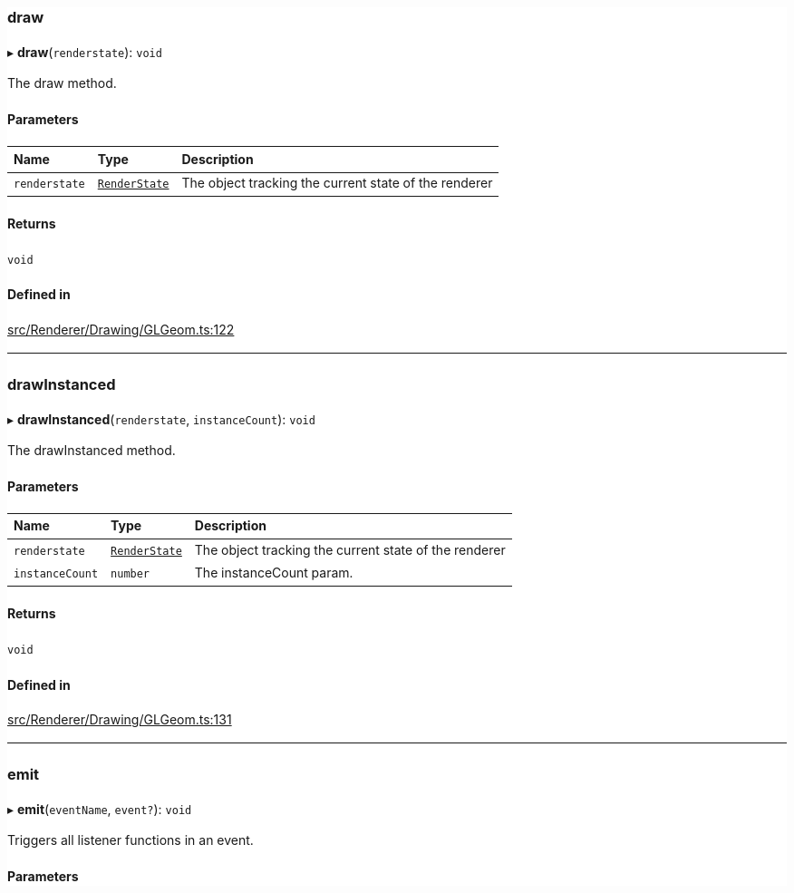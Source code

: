 ### draw

▸ **draw**(`renderstate`): `void`

The draw method.

#### Parameters

| Name | Type | Description |
| :------ | :------ | :------ |
| `renderstate` | [`RenderState`](../RenderStates/Renderer_RenderStates_RenderState.RenderState) | The object tracking the current state of the renderer |

#### Returns

`void`

#### Defined in

[src/Renderer/Drawing/GLGeom.ts:122](https://github.com/ZeaInc/zea-engine/blob/bfc726cd6/src/Renderer/Drawing/GLGeom.ts#L122)

___

### drawInstanced

▸ **drawInstanced**(`renderstate`, `instanceCount`): `void`

The drawInstanced method.

#### Parameters

| Name | Type | Description |
| :------ | :------ | :------ |
| `renderstate` | [`RenderState`](../RenderStates/Renderer_RenderStates_RenderState.RenderState) | The object tracking the current state of the renderer |
| `instanceCount` | `number` | The instanceCount param. |

#### Returns

`void`

#### Defined in

[src/Renderer/Drawing/GLGeom.ts:131](https://github.com/ZeaInc/zea-engine/blob/bfc726cd6/src/Renderer/Drawing/GLGeom.ts#L131)

___

### emit

▸ **emit**(`eventName`, `event?`): `void`

Triggers all listener functions in an event.

#### Parameters
